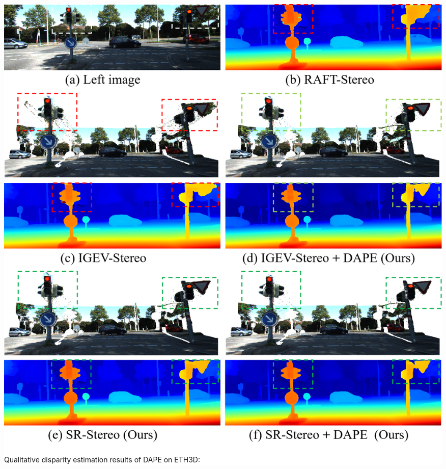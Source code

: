 ![image](https://github.com/zhuxing0/SR-Stereov1-DAPE/blob/main/img_from_paper/vis.png)

Qualitative disparity estimation results of DAPE on ETH3D: